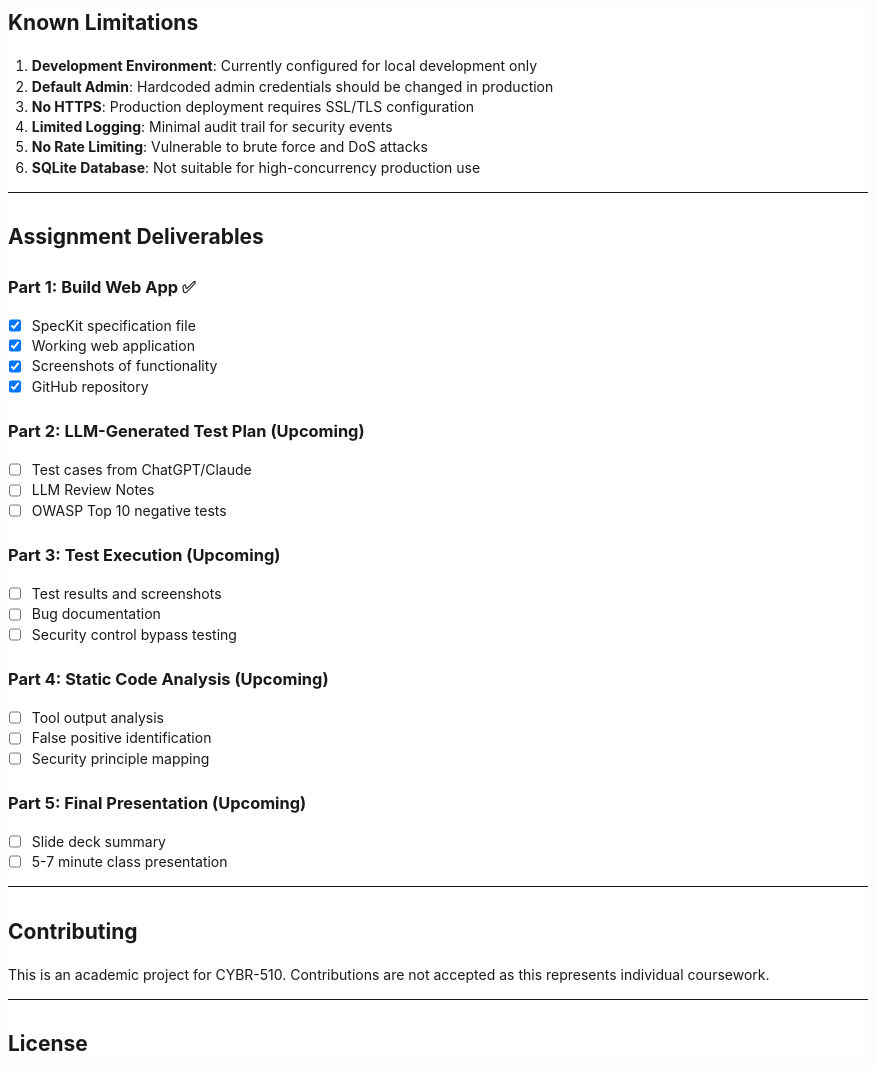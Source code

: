 ## Known Limitations

1. **Development Environment**: Currently configured for local development only
2. **Default Admin**: Hardcoded admin credentials should be changed in production
3. **No HTTPS**: Production deployment requires SSL/TLS configuration
4. **Limited Logging**: Minimal audit trail for security events
5. **No Rate Limiting**: Vulnerable to brute force and DoS attacks
6. **SQLite Database**: Not suitable for high-concurrency production use

---

## Assignment Deliverables

### Part 1: Build Web App ✅
- [x] SpecKit specification file
- [x] Working web application
- [x] Screenshots of functionality
- [x] GitHub repository

### Part 2: LLM-Generated Test Plan (Upcoming)
- [ ] Test cases from ChatGPT/Claude
- [ ] LLM Review Notes
- [ ] OWASP Top 10 negative tests

### Part 3: Test Execution (Upcoming)
- [ ] Test results and screenshots
- [ ] Bug documentation
- [ ] Security control bypass testing

### Part 4: Static Code Analysis (Upcoming)
- [ ] Tool output analysis
- [ ] False positive identification
- [ ] Security principle mapping

### Part 5: Final Presentation (Upcoming)
- [ ] Slide deck summary
- [ ] 5-7 minute class presentation

---

## Contributing

This is an academic project for CYBR-510. Contributions are not accepted as this represents individual coursework.

---

## License
